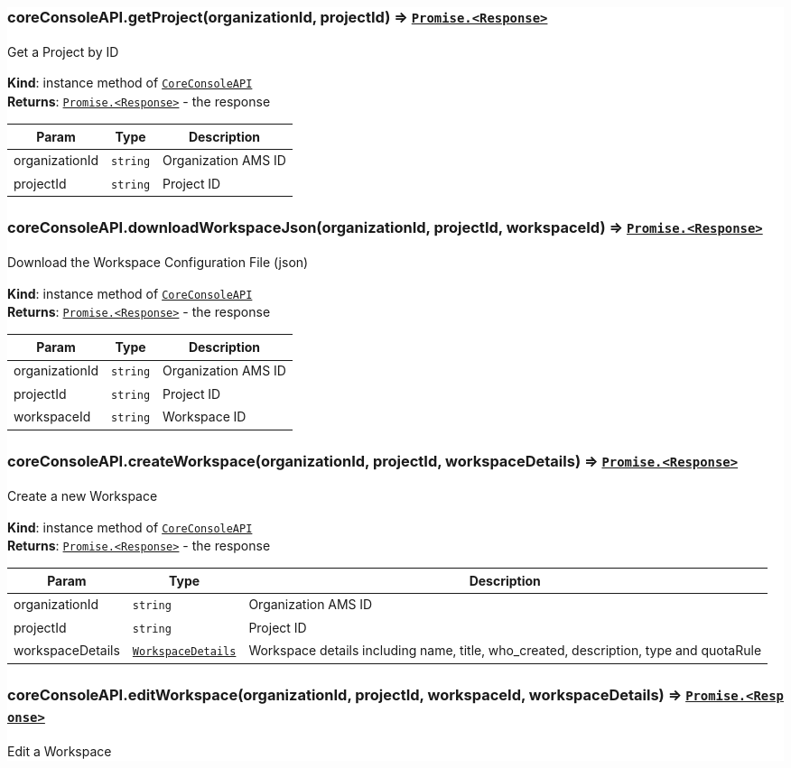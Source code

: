 <a name="CoreConsoleAPI+getProject"></a>

### coreConsoleAPI.getProject(organizationId, projectId) ⇒ [<code>Promise.&lt;Response&gt;</code>](#Response)
Get a Project by ID

**Kind**: instance method of [<code>CoreConsoleAPI</code>](#CoreConsoleAPI)  
**Returns**: [<code>Promise.&lt;Response&gt;</code>](#Response) - the response  

| Param | Type | Description |
| --- | --- | --- |
| organizationId | <code>string</code> | Organization AMS ID |
| projectId | <code>string</code> | Project ID |

<a name="CoreConsoleAPI+downloadWorkspaceJson"></a>

### coreConsoleAPI.downloadWorkspaceJson(organizationId, projectId, workspaceId) ⇒ [<code>Promise.&lt;Response&gt;</code>](#Response)
Download the Workspace Configuration File (json)

**Kind**: instance method of [<code>CoreConsoleAPI</code>](#CoreConsoleAPI)  
**Returns**: [<code>Promise.&lt;Response&gt;</code>](#Response) - the response  

| Param | Type | Description |
| --- | --- | --- |
| organizationId | <code>string</code> | Organization AMS ID |
| projectId | <code>string</code> | Project ID |
| workspaceId | <code>string</code> | Workspace ID |

<a name="CoreConsoleAPI+createWorkspace"></a>

### coreConsoleAPI.createWorkspace(organizationId, projectId, workspaceDetails) ⇒ [<code>Promise.&lt;Response&gt;</code>](#Response)
Create a new Workspace

**Kind**: instance method of [<code>CoreConsoleAPI</code>](#CoreConsoleAPI)  
**Returns**: [<code>Promise.&lt;Response&gt;</code>](#Response) - the response  

| Param | Type | Description |
| --- | --- | --- |
| organizationId | <code>string</code> | Organization AMS ID |
| projectId | <code>string</code> | Project ID |
| workspaceDetails | [<code>WorkspaceDetails</code>](#WorkspaceDetails) | Workspace details including name, title, who_created, description, type and quotaRule |

<a name="CoreConsoleAPI+editWorkspace"></a>

### coreConsoleAPI.editWorkspace(organizationId, projectId, workspaceId, workspaceDetails) ⇒ [<code>Promise.&lt;Response&gt;</code>](#Response)
Edit a Workspace

